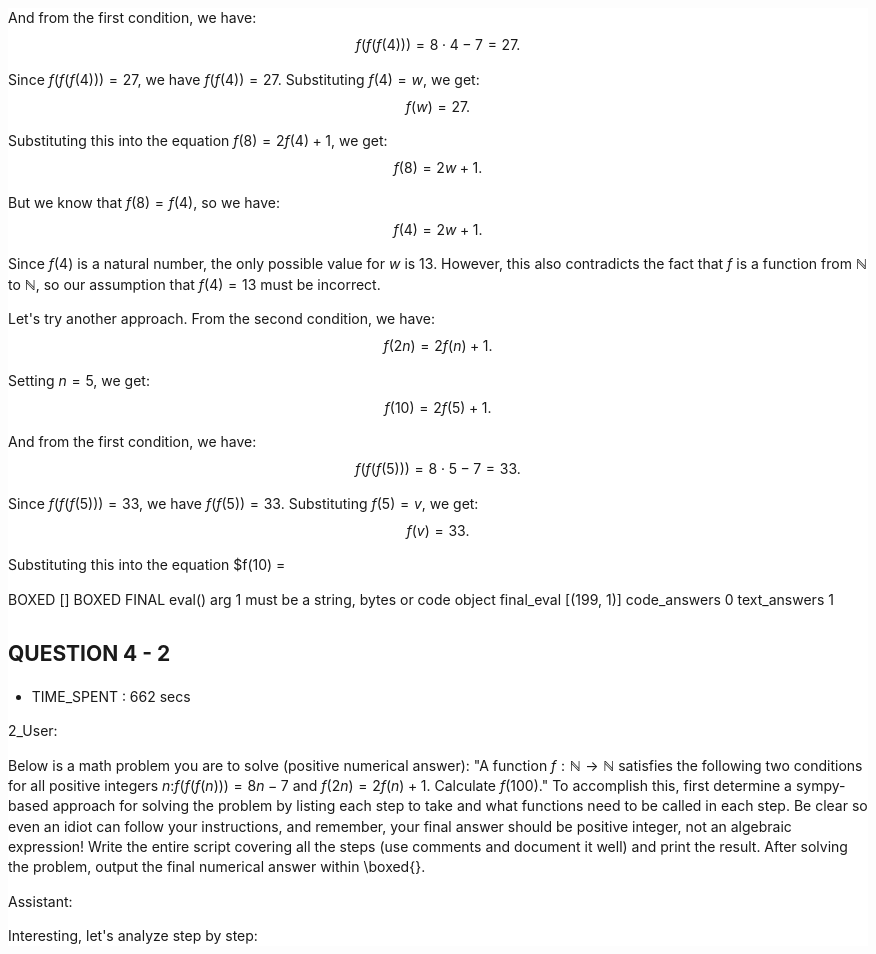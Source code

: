 And from the first condition, we have:
$$f(f(f(4))) = 8 \cdot 4 - 7 = 27.$$

Since $f(f(f(4))) = 27$, we have $f(f(4)) = 27$. Substituting $f(4) = w$, we get:
$$f(w) = 27.$$

Substituting this into the equation $f(8) = 2f(4) + 1$, we get:
$$f(8) = 2w + 1.$$

But we know that $f(8) = f(4)$, so we have:
$$f(4) = 2w + 1.$$

Since $f(4)$ is a natural number, the only possible value for $w$ is $13$. However, this also contradicts the fact that $f$ is a function from $\mathbb{N}$ to $\mathbb{N}$, so our assumption that $f(4) = 13$ must be incorrect.

Let's try another approach. From the second condition, we have:
$$f(2n) = 2f(n) + 1.$$

Setting $n = 5$, we get:
$$f(10) = 2f(5) + 1.$$

And from the first condition, we have:
$$f(f(f(5))) = 8 \cdot 5 - 7 = 33.$$

Since $f(f(f(5))) = 33$, we have $f(f(5)) = 33$. Substituting $f(5) = v$, we get:
$$f(v) = 33.$$

Substituting this into the equation $f(10) =

BOXED []
BOXED FINAL 
eval() arg 1 must be a string, bytes or code object final_eval
[(199, 1)]
code_answers 0 text_answers 1



## QUESTION 4 - 2 
- TIME_SPENT : 662 secs

2_User:

Below is a math problem you are to solve (positive numerical answer):
"A function $f: \mathbb N \to \mathbb N$ satisfies the following two conditions for all positive integers $n$:$f(f(f(n)))=8n-7$ and $f(2n)=2f(n)+1$. Calculate $f(100)$."
To accomplish this, first determine a sympy-based approach for solving the problem by listing each step to take and what functions need to be called in each step. Be clear so even an idiot can follow your instructions, and remember, your final answer should be positive integer, not an algebraic expression!
Write the entire script covering all the steps (use comments and document it well) and print the result. After solving the problem, output the final numerical answer within \boxed{}.

Assistant: 

Interesting, let's analyze step by step:


